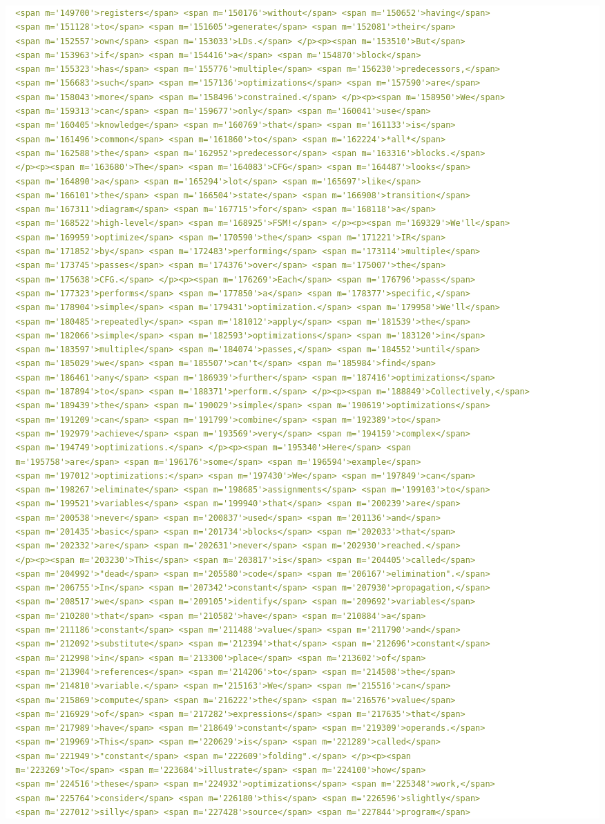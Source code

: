 ```yaml
  <span m='149700'>registers</span> <span m='150176'>without</span> <span m='150652'>having</span>
  <span m='151128'>to</span> <span m='151605'>generate</span> <span m='152081'>their</span>
  <span m='152557'>own</span> <span m='153033'>LDs.</span> </p><p><span m='153510'>But</span>
  <span m='153963'>if</span> <span m='154416'>a</span> <span m='154870'>block</span>
  <span m='155323'>has</span> <span m='155776'>multiple</span> <span m='156230'>predecessors,</span>
  <span m='156683'>such</span> <span m='157136'>optimizations</span> <span m='157590'>are</span>
  <span m='158043'>more</span> <span m='158496'>constrained.</span> </p><p><span m='158950'>We</span>
  <span m='159313'>can</span> <span m='159677'>only</span> <span m='160041'>use</span>
  <span m='160405'>knowledge</span> <span m='160769'>that</span> <span m='161133'>is</span>
  <span m='161496'>common</span> <span m='161860'>to</span> <span m='162224'>*all*</span>
  <span m='162588'>the</span> <span m='162952'>predecessor</span> <span m='163316'>blocks.</span>
  </p><p><span m='163680'>The</span> <span m='164083'>CFG</span> <span m='164487'>looks</span>
  <span m='164890'>a</span> <span m='165294'>lot</span> <span m='165697'>like</span>
  <span m='166101'>the</span> <span m='166504'>state</span> <span m='166908'>transition</span>
  <span m='167311'>diagram</span> <span m='167715'>for</span> <span m='168118'>a</span>
  <span m='168522'>high-level</span> <span m='168925'>FSM!</span> </p><p><span m='169329'>We'll</span>
  <span m='169959'>optimize</span> <span m='170590'>the</span> <span m='171221'>IR</span>
  <span m='171852'>by</span> <span m='172483'>performing</span> <span m='173114'>multiple</span>
  <span m='173745'>passes</span> <span m='174376'>over</span> <span m='175007'>the</span>
  <span m='175638'>CFG.</span> </p><p><span m='176269'>Each</span> <span m='176796'>pass</span>
  <span m='177323'>performs</span> <span m='177850'>a</span> <span m='178377'>specific,</span>
  <span m='178904'>simple</span> <span m='179431'>optimization.</span> <span m='179958'>We'll</span>
  <span m='180485'>repeatedly</span> <span m='181012'>apply</span> <span m='181539'>the</span>
  <span m='182066'>simple</span> <span m='182593'>optimizations</span> <span m='183120'>in</span>
  <span m='183597'>multiple</span> <span m='184074'>passes,</span> <span m='184552'>until</span>
  <span m='185029'>we</span> <span m='185507'>can't</span> <span m='185984'>find</span>
  <span m='186461'>any</span> <span m='186939'>further</span> <span m='187416'>optimizations</span>
  <span m='187894'>to</span> <span m='188371'>perform.</span> </p><p><span m='188849'>Collectively,</span>
  <span m='189439'>the</span> <span m='190029'>simple</span> <span m='190619'>optimizations</span>
  <span m='191209'>can</span> <span m='191799'>combine</span> <span m='192389'>to</span>
  <span m='192979'>achieve</span> <span m='193569'>very</span> <span m='194159'>complex</span>
  <span m='194749'>optimizations.</span> </p><p><span m='195340'>Here</span> <span
  m='195758'>are</span> <span m='196176'>some</span> <span m='196594'>example</span>
  <span m='197012'>optimizations:</span> <span m='197430'>We</span> <span m='197849'>can</span>
  <span m='198267'>eliminate</span> <span m='198685'>assignments</span> <span m='199103'>to</span>
  <span m='199521'>variables</span> <span m='199940'>that</span> <span m='200239'>are</span>
  <span m='200538'>never</span> <span m='200837'>used</span> <span m='201136'>and</span>
  <span m='201435'>basic</span> <span m='201734'>blocks</span> <span m='202033'>that</span>
  <span m='202332'>are</span> <span m='202631'>never</span> <span m='202930'>reached.</span>
  </p><p><span m='203230'>This</span> <span m='203817'>is</span> <span m='204405'>called</span>
  <span m='204992'>"dead</span> <span m='205580'>code</span> <span m='206167'>elimination".</span>
  <span m='206755'>In</span> <span m='207342'>constant</span> <span m='207930'>propagation,</span>
  <span m='208517'>we</span> <span m='209105'>identify</span> <span m='209692'>variables</span>
  <span m='210280'>that</span> <span m='210582'>have</span> <span m='210884'>a</span>
  <span m='211186'>constant</span> <span m='211488'>value</span> <span m='211790'>and</span>
  <span m='212092'>substitute</span> <span m='212394'>that</span> <span m='212696'>constant</span>
  <span m='212998'>in</span> <span m='213300'>place</span> <span m='213602'>of</span>
  <span m='213904'>references</span> <span m='214206'>to</span> <span m='214508'>the</span>
  <span m='214810'>variable.</span> <span m='215163'>We</span> <span m='215516'>can</span>
  <span m='215869'>compute</span> <span m='216222'>the</span> <span m='216576'>value</span>
  <span m='216929'>of</span> <span m='217282'>expressions</span> <span m='217635'>that</span>
  <span m='217989'>have</span> <span m='218649'>constant</span> <span m='219309'>operands.</span>
  <span m='219969'>This</span> <span m='220629'>is</span> <span m='221289'>called</span>
  <span m='221949'>"constant</span> <span m='222609'>folding".</span> </p><p><span
  m='223269'>To</span> <span m='223684'>illustrate</span> <span m='224100'>how</span>
  <span m='224516'>these</span> <span m='224932'>optimizations</span> <span m='225348'>work,</span>
  <span m='225764'>consider</span> <span m='226180'>this</span> <span m='226596'>slightly</span>
  <span m='227012'>silly</span> <span m='227428'>source</span> <span m='227844'>program</span>
```